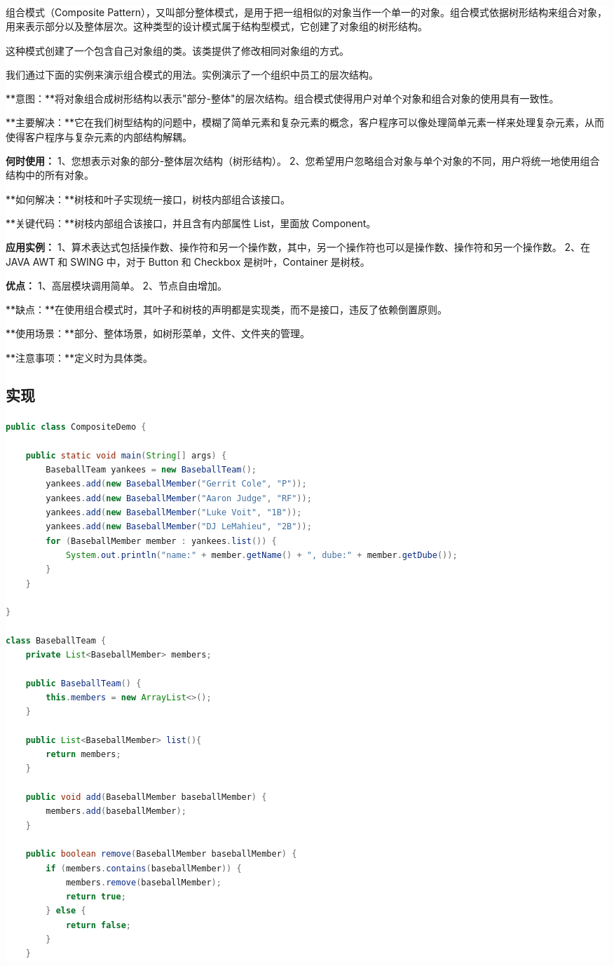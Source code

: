 组合模式（Composite Pattern），又叫部分整体模式，是用于把一组相似的对象当作一个单一的对象。组合模式依据树形结构来组合对象，用来表示部分以及整体层次。这种类型的设计模式属于结构型模式，它创建了对象组的树形结构。

这种模式创建了一个包含自己对象组的类。该类提供了修改相同对象组的方式。

我们通过下面的实例来演示组合模式的用法。实例演示了一个组织中员工的层次结构。

**意图：**将对象组合成树形结构以表示"部分-整体"的层次结构。组合模式使得用户对单个对象和组合对象的使用具有一致性。

**主要解决：**它在我们树型结构的问题中，模糊了简单元素和复杂元素的概念，客户程序可以像处理简单元素一样来处理复杂元素，从而使得客户程序与复杂元素的内部结构解耦。

**何时使用：** 1、您想表示对象的部分-整体层次结构（树形结构）。 2、您希望用户忽略组合对象与单个对象的不同，用户将统一地使用组合结构中的所有对象。

**如何解决：**树枝和叶子实现统一接口，树枝内部组合该接口。

**关键代码：**树枝内部组合该接口，并且含有内部属性 List，里面放 Component。

**应用实例：** 1、算术表达式包括操作数、操作符和另一个操作数，其中，另一个操作符也可以是操作数、操作符和另一个操作数。 2、在 JAVA AWT 和 SWING 中，对于 Button 和 Checkbox 是树叶，Container 是树枝。

**优点：** 1、高层模块调用简单。 2、节点自由增加。

**缺点：**在使用组合模式时，其叶子和树枝的声明都是实现类，而不是接口，违反了依赖倒置原则。

**使用场景：**部分、整体场景，如树形菜单，文件、文件夹的管理。

**注意事项：**定义时为具体类。

## 实现

```java
public class CompositeDemo {

    public static void main(String[] args) {
        BaseballTeam yankees = new BaseballTeam();
        yankees.add(new BaseballMember("Gerrit Cole", "P"));
        yankees.add(new BaseballMember("Aaron Judge", "RF"));
        yankees.add(new BaseballMember("Luke Voit", "1B"));
        yankees.add(new BaseballMember("DJ LeMahieu", "2B"));
        for (BaseballMember member : yankees.list()) {
            System.out.println("name:" + member.getName() + ", dube:" + member.getDube());
        }
    }

}

class BaseballTeam {
    private List<BaseballMember> members;

    public BaseballTeam() {
        this.members = new ArrayList<>();
    }
    
    public List<BaseballMember> list(){
        return members;
    }
    
    public void add(BaseballMember baseballMember) {
        members.add(baseballMember);
    }

    public boolean remove(BaseballMember baseballMember) {
        if (members.contains(baseballMember)) {
            members.remove(baseballMember);
            return true;
        } else {
            return false;
        }
    }
```